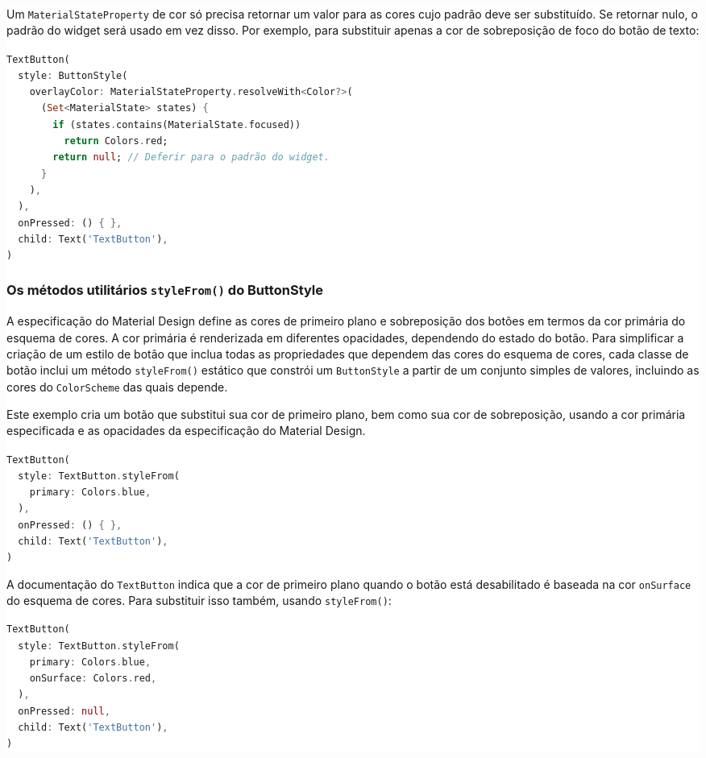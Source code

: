 Um `MaterialStateProperty` de cor só precisa retornar um valor para as cores cujo padrão deve ser substituído. Se retornar nulo, o padrão do widget será usado em vez disso. Por exemplo, para substituir apenas a cor de sobreposição de foco do botão de texto:

```dart
TextButton(
  style: ButtonStyle(
    overlayColor: MaterialStateProperty.resolveWith<Color?>(
      (Set<MaterialState> states) {
        if (states.contains(MaterialState.focused))
          return Colors.red;
        return null; // Deferir para o padrão do widget.
      }
    ),
  ),
  onPressed: () { },
  child: Text('TextButton'),
)
```

### Os métodos utilitários `styleFrom()` do ButtonStyle

A especificação do Material Design define as cores de primeiro plano e sobreposição dos botões em termos da cor primária do esquema de cores. A cor primária é renderizada em diferentes opacidades, dependendo do estado do botão. Para simplificar a criação de um estilo de botão que inclua todas as propriedades que dependem das cores do esquema de cores, cada classe de botão inclui um método `styleFrom()` estático que constrói um `ButtonStyle` a partir de um conjunto simples de valores, incluindo as cores do `ColorScheme` das quais depende.

Este exemplo cria um botão que substitui sua cor de primeiro plano, bem como sua cor de sobreposição, usando a cor primária especificada e as opacidades da especificação do Material Design.

```dart
TextButton(
  style: TextButton.styleFrom(
    primary: Colors.blue,
  ),
  onPressed: () { },
  child: Text('TextButton'),
)
```

A documentação do `TextButton` indica que a cor de primeiro plano quando o botão está desabilitado é baseada na cor `onSurface` do esquema de cores. Para substituir isso também, usando `styleFrom()`:

```dart
TextButton(
  style: TextButton.styleFrom(
    primary: Colors.blue,
    onSurface: Colors.red,
  ),
  onPressed: null,
  child: Text('TextButton'),
)
```
